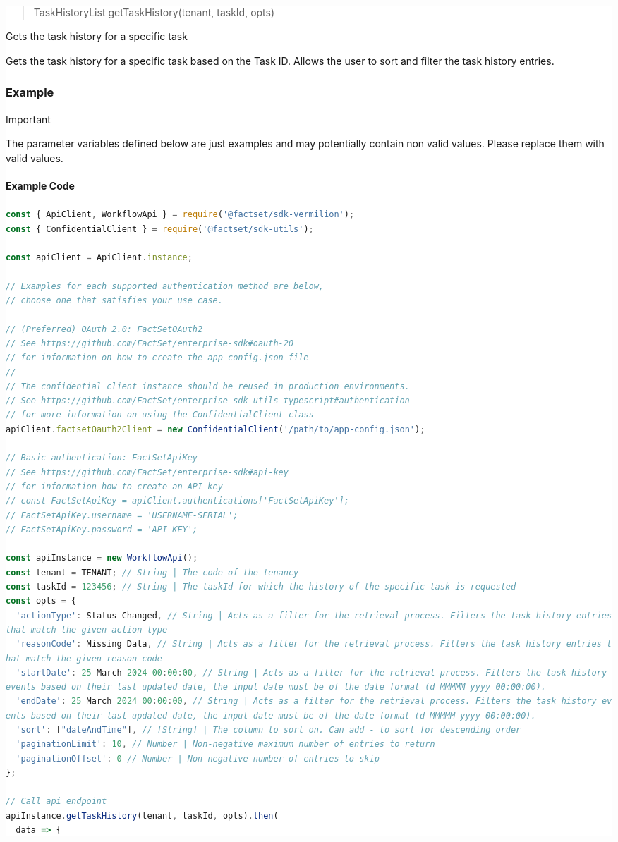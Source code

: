 > TaskHistoryList getTaskHistory(tenant, taskId, opts)

Gets the task history for a specific task

Gets the task history for a specific task based on the Task ID. Allows the user to sort and filter the task history entries.

### Example

> [!IMPORTANT]
> The parameter variables defined below are just examples and may potentially contain non valid values. Please replace them with valid values.

#### Example Code

```javascript
const { ApiClient, WorkflowApi } = require('@factset/sdk-vermilion');
const { ConfidentialClient } = require('@factset/sdk-utils');

const apiClient = ApiClient.instance;

// Examples for each supported authentication method are below,
// choose one that satisfies your use case.

// (Preferred) OAuth 2.0: FactSetOAuth2
// See https://github.com/FactSet/enterprise-sdk#oauth-20
// for information on how to create the app-config.json file
//
// The confidential client instance should be reused in production environments.
// See https://github.com/FactSet/enterprise-sdk-utils-typescript#authentication
// for more information on using the ConfidentialClient class
apiClient.factsetOauth2Client = new ConfidentialClient('/path/to/app-config.json');

// Basic authentication: FactSetApiKey
// See https://github.com/FactSet/enterprise-sdk#api-key
// for information how to create an API key
// const FactSetApiKey = apiClient.authentications['FactSetApiKey'];
// FactSetApiKey.username = 'USERNAME-SERIAL';
// FactSetApiKey.password = 'API-KEY';

const apiInstance = new WorkflowApi();
const tenant = TENANT; // String | The code of the tenancy
const taskId = 123456; // String | The taskId for which the history of the specific task is requested
const opts = {
  'actionType': Status Changed, // String | Acts as a filter for the retrieval process. Filters the task history entries that match the given action type
  'reasonCode': Missing Data, // String | Acts as a filter for the retrieval process. Filters the task history entries that match the given reason code
  'startDate': 25 March 2024 00:00:00, // String | Acts as a filter for the retrieval process. Filters the task history events based on their last updated date, the input date must be of the date format (d MMMMM yyyy 00:00:00).
  'endDate': 25 March 2024 00:00:00, // String | Acts as a filter for the retrieval process. Filters the task history events based on their last updated date, the input date must be of the date format (d MMMMM yyyy 00:00:00).
  'sort': ["dateAndTime"], // [String] | The column to sort on. Can add - to sort for descending order
  'paginationLimit': 10, // Number | Non-negative maximum number of entries to return
  'paginationOffset': 0 // Number | Non-negative number of entries to skip
};

// Call api endpoint
apiInstance.getTaskHistory(tenant, taskId, opts).then(
  data => {

```